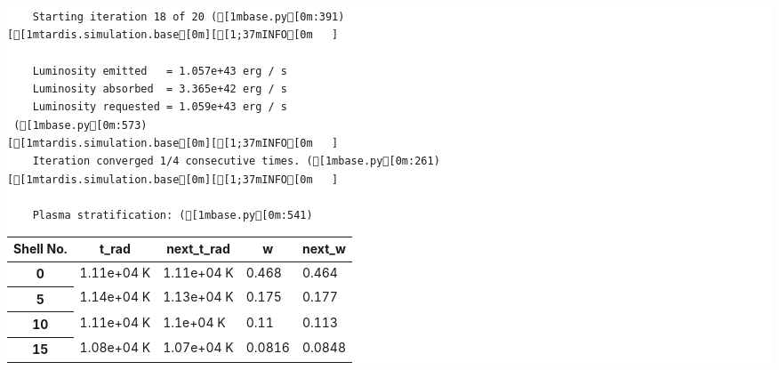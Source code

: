     	Starting iteration 18 of 20 ([1mbase.py[0m:391)
    [[1mtardis.simulation.base[0m][[1;37mINFO[0m   ]  
    	
    	Luminosity emitted   = 1.057e+43 erg / s
    	Luminosity absorbed  = 3.365e+42 erg / s
    	Luminosity requested = 1.059e+43 erg / s
     ([1mbase.py[0m:573)
    [[1mtardis.simulation.base[0m][[1;37mINFO[0m   ]  
    	Iteration converged 1/4 consecutive times. ([1mbase.py[0m:261)
    [[1mtardis.simulation.base[0m][[1;37mINFO[0m   ]  
    	
    	Plasma stratification: ([1mbase.py[0m:541)



<style type="text/css">
</style>
<table id="T_738b5">
  <thead>
    <tr>
      <th class="index_name level0" >Shell No.</th>
      <th id="T_738b5_level0_col0" class="col_heading level0 col0" >t_rad</th>
      <th id="T_738b5_level0_col1" class="col_heading level0 col1" >next_t_rad</th>
      <th id="T_738b5_level0_col2" class="col_heading level0 col2" >w</th>
      <th id="T_738b5_level0_col3" class="col_heading level0 col3" >next_w</th>
    </tr>
  </thead>
  <tbody>
    <tr>
      <th id="T_738b5_level0_row0" class="row_heading level0 row0" >0</th>
      <td id="T_738b5_row0_col0" class="data row0 col0" >1.11e+04 K</td>
      <td id="T_738b5_row0_col1" class="data row0 col1" >1.11e+04 K</td>
      <td id="T_738b5_row0_col2" class="data row0 col2" >0.468</td>
      <td id="T_738b5_row0_col3" class="data row0 col3" >0.464</td>
    </tr>
    <tr>
      <th id="T_738b5_level0_row1" class="row_heading level0 row1" >5</th>
      <td id="T_738b5_row1_col0" class="data row1 col0" >1.14e+04 K</td>
      <td id="T_738b5_row1_col1" class="data row1 col1" >1.13e+04 K</td>
      <td id="T_738b5_row1_col2" class="data row1 col2" >0.175</td>
      <td id="T_738b5_row1_col3" class="data row1 col3" >0.177</td>
    </tr>
    <tr>
      <th id="T_738b5_level0_row2" class="row_heading level0 row2" >10</th>
      <td id="T_738b5_row2_col0" class="data row2 col0" >1.11e+04 K</td>
      <td id="T_738b5_row2_col1" class="data row2 col1" >1.1e+04 K</td>
      <td id="T_738b5_row2_col2" class="data row2 col2" >0.11</td>
      <td id="T_738b5_row2_col3" class="data row2 col3" >0.113</td>
    </tr>
    <tr>
      <th id="T_738b5_level0_row3" class="row_heading level0 row3" >15</th>
      <td id="T_738b5_row3_col0" class="data row3 col0" >1.08e+04 K</td>
      <td id="T_738b5_row3_col1" class="data row3 col1" >1.07e+04 K</td>
      <td id="T_738b5_row3_col2" class="data row3 col2" >0.0816</td>
      <td id="T_738b5_row3_col3" class="data row3 col3" >0.0848</td>
    </tr>
  </tbody>
</table>
